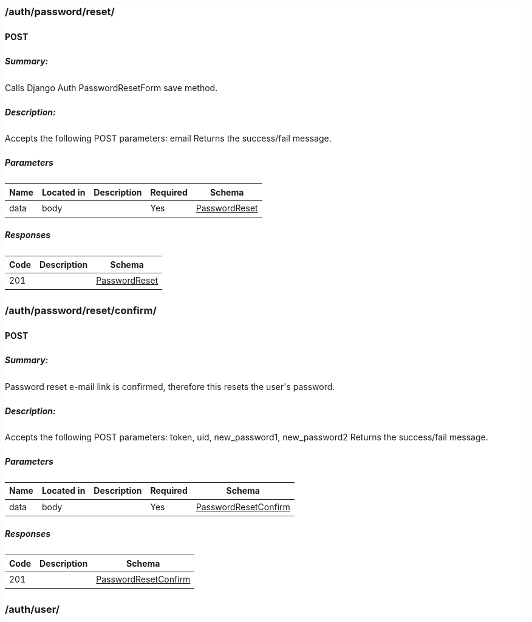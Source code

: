 ### /auth/password/reset/

#### POST
##### Summary:

Calls Django Auth PasswordResetForm save method.

##### Description:

Accepts the following POST parameters: email
Returns the success/fail message.

##### Parameters

| Name | Located in | Description | Required | Schema |
| ---- | ---------- | ----------- | -------- | ---- |
| data | body |  | Yes | [PasswordReset](#passwordreset) |

##### Responses

| Code | Description | Schema |
| ---- | ----------- | ------ |
| 201 |  | [PasswordReset](#passwordreset) |

### /auth/password/reset/confirm/

#### POST
##### Summary:

Password reset e-mail link is confirmed, therefore
this resets the user's password.

##### Description:

Accepts the following POST parameters: token, uid,
    new_password1, new_password2
Returns the success/fail message.

##### Parameters

| Name | Located in | Description | Required | Schema |
| ---- | ---------- | ----------- | -------- | ---- |
| data | body |  | Yes | [PasswordResetConfirm](#passwordresetconfirm) |

##### Responses

| Code | Description | Schema |
| ---- | ----------- | ------ |
| 201 |  | [PasswordResetConfirm](#passwordresetconfirm) |

### /auth/user/
